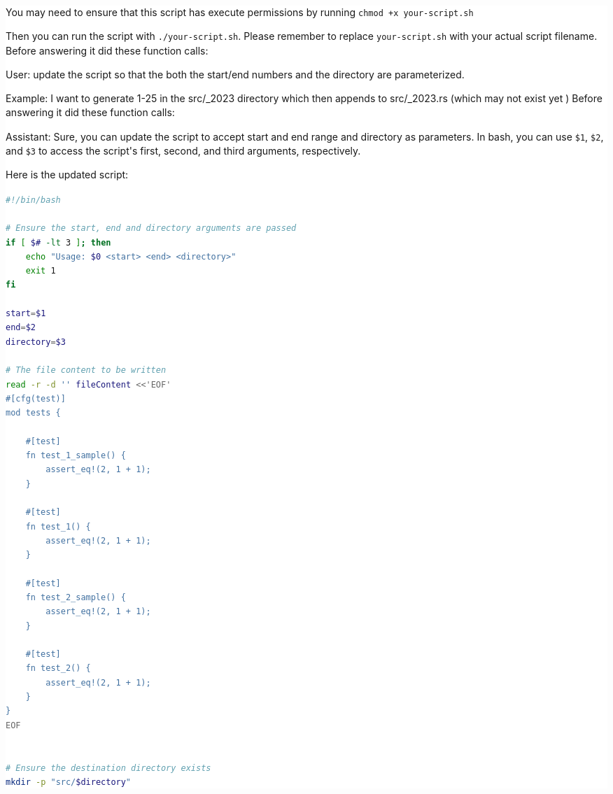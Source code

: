 You may need to ensure that this script has execute permissions by running `chmod +x your-script.sh`

Then you can run the script with `./your-script.sh`. Please remember to replace `your-script.sh` with your actual script filename.
Before answering it did these function calls:


User:
update the script so that the both the start/end numbers and the directory are parameterized.

Example: I want to generate 1-25 in the src/_2023 directory which then appends to src/_2023.rs (which may not exist yet
)
Before answering it did these function calls:


Assistant:
Sure, you can update the script to accept start and end range and directory as parameters. In bash, you can use `$1`, `$2`, and `$3` to access the script's first, second, and third arguments, respectively.

Here is the updated script:

```bash
#!/bin/bash

# Ensure the start, end and directory arguments are passed
if [ $# -lt 3 ]; then
    echo "Usage: $0 <start> <end> <directory>"
    exit 1
fi

start=$1
end=$2
directory=$3

# The file content to be written
read -r -d '' fileContent <<'EOF'
#[cfg(test)]
mod tests {

    #[test]
    fn test_1_sample() {
        assert_eq!(2, 1 + 1);
    }

    #[test]
    fn test_1() {
        assert_eq!(2, 1 + 1);
    }

    #[test]
    fn test_2_sample() {
        assert_eq!(2, 1 + 1);
    }

    #[test]
    fn test_2() {
        assert_eq!(2, 1 + 1);
    }
}
EOF


# Ensure the destination directory exists
mkdir -p "src/$directory"
```